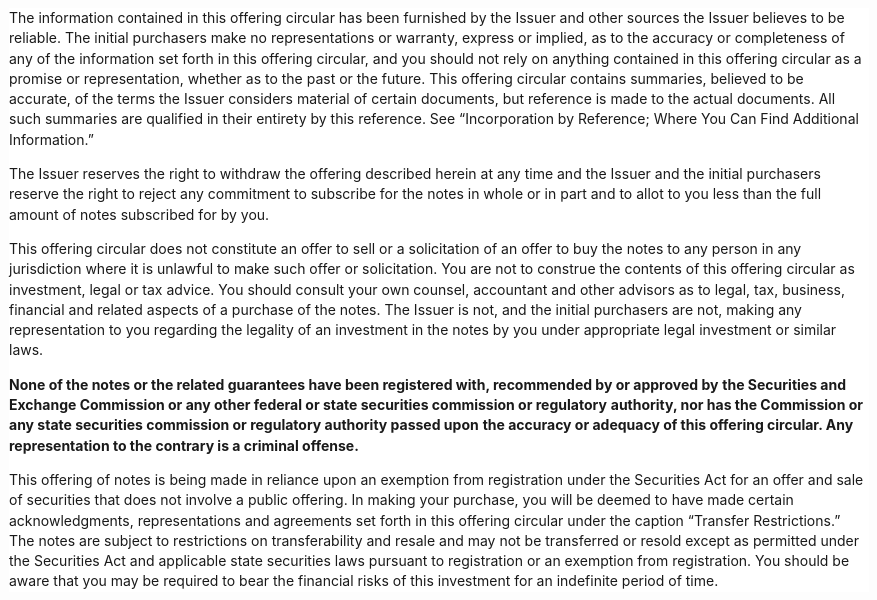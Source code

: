 The information contained in this offering circular has been furnished by the Issuer and other sources the Issuer
believes to be reliable. The initial purchasers make no representations or warranty, express or implied, as to the
accuracy or completeness of any of the information set forth in this offering circular, and you should not rely on
anything contained in this offering circular as a promise or representation, whether as to the past or the future. This
offering circular contains summaries, believed to be accurate, of the terms the Issuer considers material of certain
documents, but reference is made to the actual documents. All such summaries are qualified in their entirety by this
reference. See “Incorporation by Reference; Where You Can Find Additional Information.”

The Issuer reserves the right to withdraw the offering described herein at any time and the Issuer and the initial
purchasers reserve the right to reject any commitment to subscribe for the notes in whole or in part and to allot to
you less than the full amount of notes subscribed for by you.

This offering circular does not constitute an offer to sell or a solicitation of an offer to buy the notes to any
person in any jurisdiction where it is unlawful to make such offer or solicitation. You are not to construe the
contents of this offering circular as investment, legal or tax advice. You should consult your own counsel,
accountant and other advisors as to legal, tax, business, financial and related aspects of a purchase of the notes. The
Issuer is not, and the initial purchasers are not, making any representation to you regarding the legality of an
investment in the notes by you under appropriate legal investment or similar laws.

**None of the notes or the related guarantees have been registered with, recommended by or approved by**
**the Securities and Exchange Commission or any other federal or state securities commission or regulatory**
**authority, nor has the Commission or any state securities commission or regulatory authority passed upon**
**the accuracy or adequacy of this offering circular. Any representation to the contrary is a criminal offense.**

This offering of notes is being made in reliance upon an exemption from registration under the Securities Act
for an offer and sale of securities that does not involve a public offering. In making your purchase, you will be
deemed to have made certain acknowledgments, representations and agreements set forth in this offering circular
under the caption “Transfer Restrictions.” The notes are subject to restrictions on transferability and resale and may
not be transferred or resold except as permitted under the Securities Act and applicable state securities laws pursuant
to registration or an exemption from registration. You should be aware that you may be required to bear the financial
risks of this investment for an indefinite period of time.

